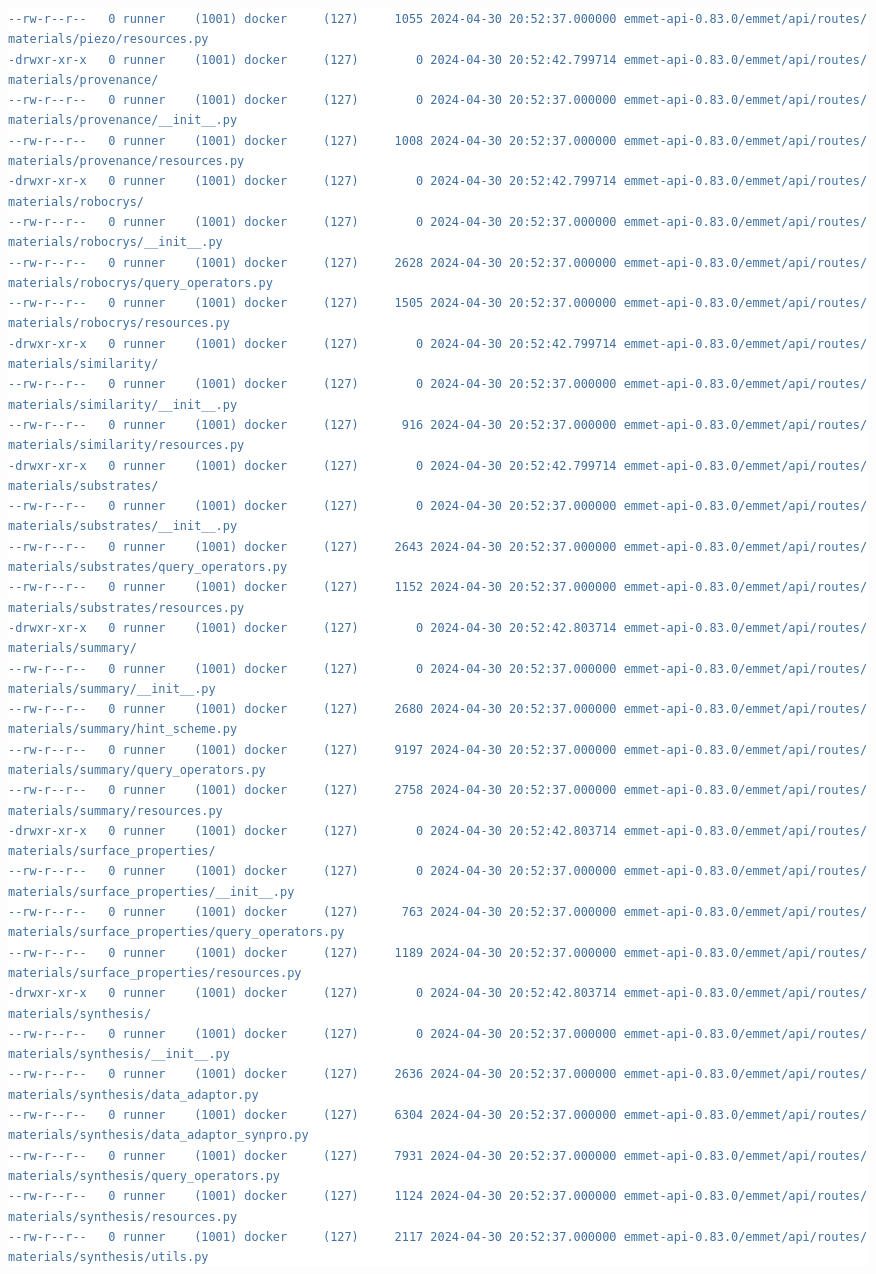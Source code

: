 ```diff
--rw-r--r--   0 runner    (1001) docker     (127)     1055 2024-04-30 20:52:37.000000 emmet-api-0.83.0/emmet/api/routes/materials/piezo/resources.py
-drwxr-xr-x   0 runner    (1001) docker     (127)        0 2024-04-30 20:52:42.799714 emmet-api-0.83.0/emmet/api/routes/materials/provenance/
--rw-r--r--   0 runner    (1001) docker     (127)        0 2024-04-30 20:52:37.000000 emmet-api-0.83.0/emmet/api/routes/materials/provenance/__init__.py
--rw-r--r--   0 runner    (1001) docker     (127)     1008 2024-04-30 20:52:37.000000 emmet-api-0.83.0/emmet/api/routes/materials/provenance/resources.py
-drwxr-xr-x   0 runner    (1001) docker     (127)        0 2024-04-30 20:52:42.799714 emmet-api-0.83.0/emmet/api/routes/materials/robocrys/
--rw-r--r--   0 runner    (1001) docker     (127)        0 2024-04-30 20:52:37.000000 emmet-api-0.83.0/emmet/api/routes/materials/robocrys/__init__.py
--rw-r--r--   0 runner    (1001) docker     (127)     2628 2024-04-30 20:52:37.000000 emmet-api-0.83.0/emmet/api/routes/materials/robocrys/query_operators.py
--rw-r--r--   0 runner    (1001) docker     (127)     1505 2024-04-30 20:52:37.000000 emmet-api-0.83.0/emmet/api/routes/materials/robocrys/resources.py
-drwxr-xr-x   0 runner    (1001) docker     (127)        0 2024-04-30 20:52:42.799714 emmet-api-0.83.0/emmet/api/routes/materials/similarity/
--rw-r--r--   0 runner    (1001) docker     (127)        0 2024-04-30 20:52:37.000000 emmet-api-0.83.0/emmet/api/routes/materials/similarity/__init__.py
--rw-r--r--   0 runner    (1001) docker     (127)      916 2024-04-30 20:52:37.000000 emmet-api-0.83.0/emmet/api/routes/materials/similarity/resources.py
-drwxr-xr-x   0 runner    (1001) docker     (127)        0 2024-04-30 20:52:42.799714 emmet-api-0.83.0/emmet/api/routes/materials/substrates/
--rw-r--r--   0 runner    (1001) docker     (127)        0 2024-04-30 20:52:37.000000 emmet-api-0.83.0/emmet/api/routes/materials/substrates/__init__.py
--rw-r--r--   0 runner    (1001) docker     (127)     2643 2024-04-30 20:52:37.000000 emmet-api-0.83.0/emmet/api/routes/materials/substrates/query_operators.py
--rw-r--r--   0 runner    (1001) docker     (127)     1152 2024-04-30 20:52:37.000000 emmet-api-0.83.0/emmet/api/routes/materials/substrates/resources.py
-drwxr-xr-x   0 runner    (1001) docker     (127)        0 2024-04-30 20:52:42.803714 emmet-api-0.83.0/emmet/api/routes/materials/summary/
--rw-r--r--   0 runner    (1001) docker     (127)        0 2024-04-30 20:52:37.000000 emmet-api-0.83.0/emmet/api/routes/materials/summary/__init__.py
--rw-r--r--   0 runner    (1001) docker     (127)     2680 2024-04-30 20:52:37.000000 emmet-api-0.83.0/emmet/api/routes/materials/summary/hint_scheme.py
--rw-r--r--   0 runner    (1001) docker     (127)     9197 2024-04-30 20:52:37.000000 emmet-api-0.83.0/emmet/api/routes/materials/summary/query_operators.py
--rw-r--r--   0 runner    (1001) docker     (127)     2758 2024-04-30 20:52:37.000000 emmet-api-0.83.0/emmet/api/routes/materials/summary/resources.py
-drwxr-xr-x   0 runner    (1001) docker     (127)        0 2024-04-30 20:52:42.803714 emmet-api-0.83.0/emmet/api/routes/materials/surface_properties/
--rw-r--r--   0 runner    (1001) docker     (127)        0 2024-04-30 20:52:37.000000 emmet-api-0.83.0/emmet/api/routes/materials/surface_properties/__init__.py
--rw-r--r--   0 runner    (1001) docker     (127)      763 2024-04-30 20:52:37.000000 emmet-api-0.83.0/emmet/api/routes/materials/surface_properties/query_operators.py
--rw-r--r--   0 runner    (1001) docker     (127)     1189 2024-04-30 20:52:37.000000 emmet-api-0.83.0/emmet/api/routes/materials/surface_properties/resources.py
-drwxr-xr-x   0 runner    (1001) docker     (127)        0 2024-04-30 20:52:42.803714 emmet-api-0.83.0/emmet/api/routes/materials/synthesis/
--rw-r--r--   0 runner    (1001) docker     (127)        0 2024-04-30 20:52:37.000000 emmet-api-0.83.0/emmet/api/routes/materials/synthesis/__init__.py
--rw-r--r--   0 runner    (1001) docker     (127)     2636 2024-04-30 20:52:37.000000 emmet-api-0.83.0/emmet/api/routes/materials/synthesis/data_adaptor.py
--rw-r--r--   0 runner    (1001) docker     (127)     6304 2024-04-30 20:52:37.000000 emmet-api-0.83.0/emmet/api/routes/materials/synthesis/data_adaptor_synpro.py
--rw-r--r--   0 runner    (1001) docker     (127)     7931 2024-04-30 20:52:37.000000 emmet-api-0.83.0/emmet/api/routes/materials/synthesis/query_operators.py
--rw-r--r--   0 runner    (1001) docker     (127)     1124 2024-04-30 20:52:37.000000 emmet-api-0.83.0/emmet/api/routes/materials/synthesis/resources.py
--rw-r--r--   0 runner    (1001) docker     (127)     2117 2024-04-30 20:52:37.000000 emmet-api-0.83.0/emmet/api/routes/materials/synthesis/utils.py
```